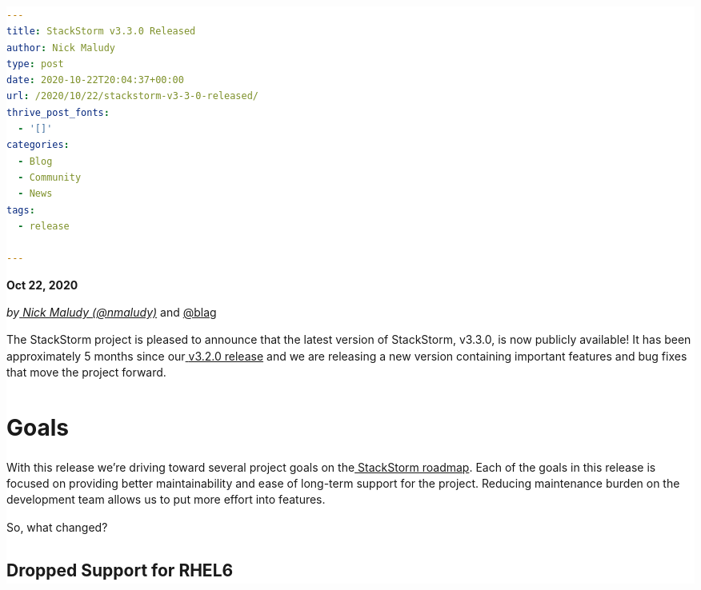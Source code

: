 ```yaml
---
title: StackStorm v3.3.0 Released
author: Nick Maludy
type: post
date: 2020-10-22T20:04:37+00:00
url: /2020/10/22/stackstorm-v3-3-0-released/
thrive_post_fonts:
  - '[]'
categories:
  - Blog
  - Community
  - News
tags:
  - release

---
```

<p dir="ltr" id="docs-internal-guid-46cf7f8e-7fff-da9b-b939-3a41905065e8">
  <b>Oct 22, 2020</b>
</p>

<p dir="ltr">
  <i><span>by</span></i><a href="https://github.com/nmaludy"><i><span> </span></i><i><span>Nick Maludy (@nmaludy)</span></i></a> and <a href="https://github.com/blag">@blag</a>
</p>

<p dir="ltr">
  <span>The StackStorm project is pleased to announce that the latest version of StackStorm, v3.3.0, is now publicly available! It has been approximately 5 months since our</span><a href="https://stackstorm.com/2020/04/30/stackstorm-v3-2-0-released/"><span> </span><span>v3.2.0 release</span></a><span> and we are releasing a new version containing important features and bug fixes that move the project forward.</span>
</p>

# **Goals**

<p dir="ltr">
  <span>With this release we&#8217;re driving toward several project goals on the</span><a href="https://docs.stackstorm.com/roadmap.html"><span> </span><span>StackStorm roadmap</span></a><span>. Each of the goals in this release is focused on providing better maintainability and ease of long-term support for the project. Reducing maintenance burden on the development team allows us to put more effort into features.</span>
</p>

<p dir="ltr">
  <span>So, what changed?</span>
</p>



## **Dropped Support for RHEL6**
